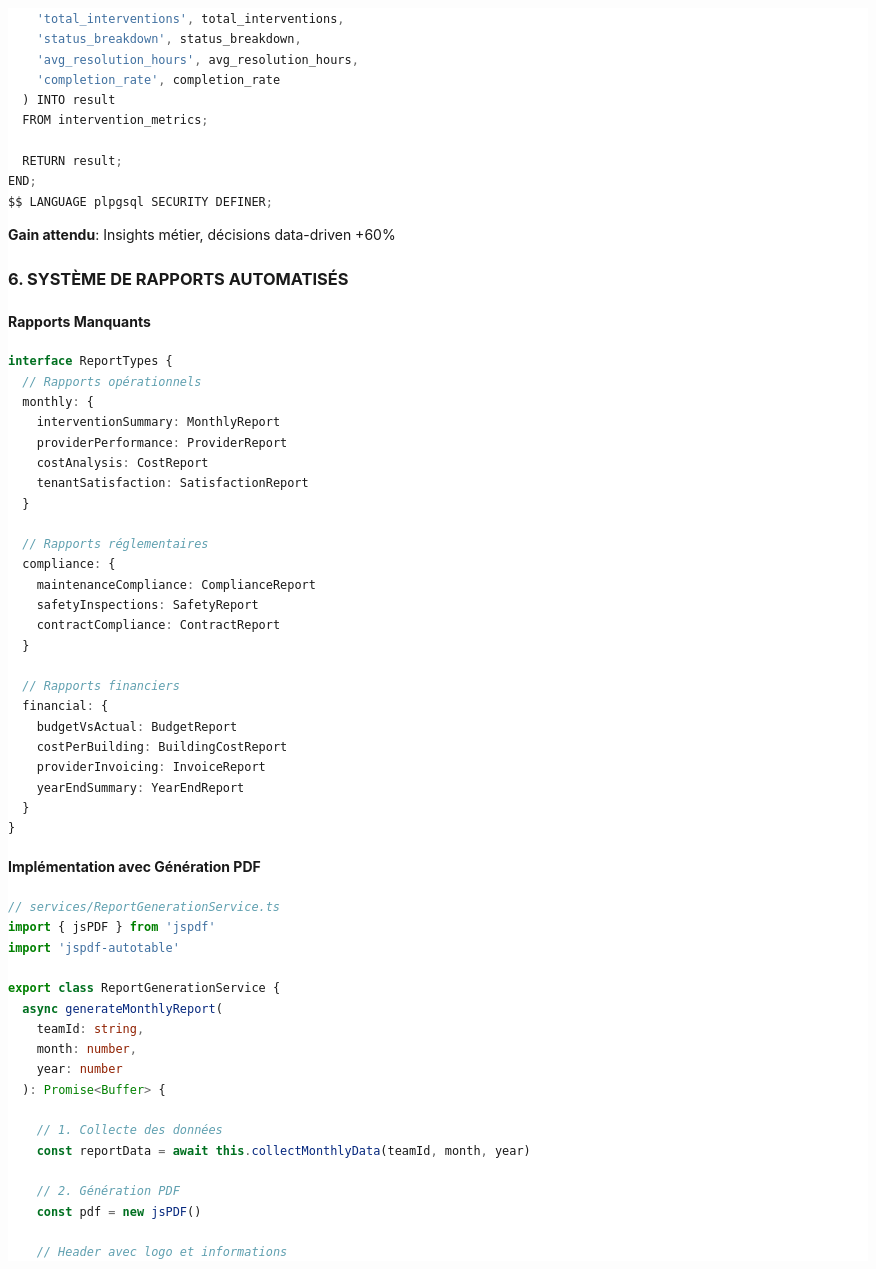 ```typescript
    'total_interventions', total_interventions,
    'status_breakdown', status_breakdown,
    'avg_resolution_hours', avg_resolution_hours,
    'completion_rate', completion_rate
  ) INTO result
  FROM intervention_metrics;

  RETURN result;
END;
$$ LANGUAGE plpgsql SECURITY DEFINER;
```

**Gain attendu**: Insights métier, décisions data-driven +60%

### 6. SYSTÈME DE RAPPORTS AUTOMATISÉS

#### Rapports Manquants
```typescript
interface ReportTypes {
  // Rapports opérationnels
  monthly: {
    interventionSummary: MonthlyReport
    providerPerformance: ProviderReport
    costAnalysis: CostReport
    tenantSatisfaction: SatisfactionReport
  }

  // Rapports réglementaires
  compliance: {
    maintenanceCompliance: ComplianceReport
    safetyInspections: SafetyReport
    contractCompliance: ContractReport
  }

  // Rapports financiers
  financial: {
    budgetVsActual: BudgetReport
    costPerBuilding: BuildingCostReport
    providerInvoicing: InvoiceReport
    yearEndSummary: YearEndReport
  }
}
```

#### Implémentation avec Génération PDF
```typescript
// services/ReportGenerationService.ts
import { jsPDF } from 'jspdf'
import 'jspdf-autotable'

export class ReportGenerationService {
  async generateMonthlyReport(
    teamId: string,
    month: number,
    year: number
  ): Promise<Buffer> {

    // 1. Collecte des données
    const reportData = await this.collectMonthlyData(teamId, month, year)

    // 2. Génération PDF
    const pdf = new jsPDF()

    // Header avec logo et informations
```